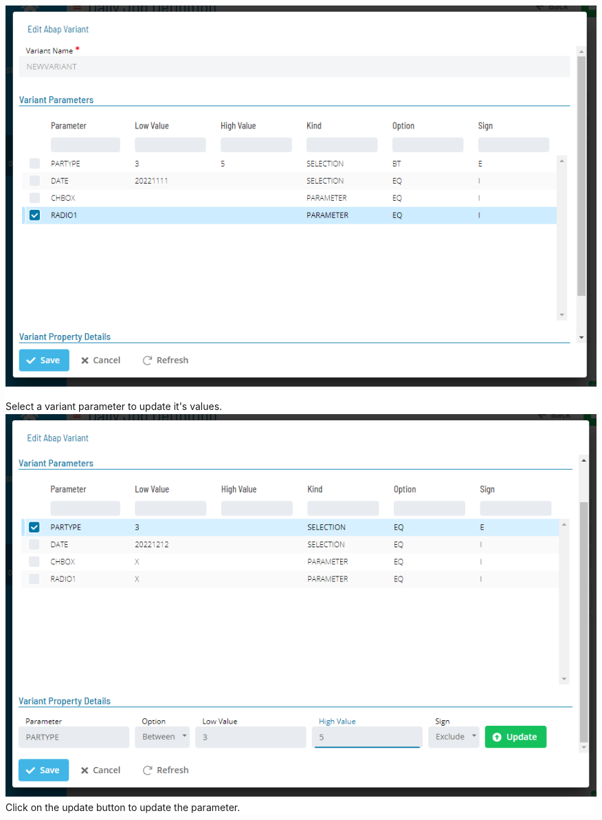 ![Edit Variant Dialog](../../../../../../../Resources/Images/SM/Operations/SapR3/Edit-Variant-Dialog.png 'Edit Variant Dialog')

Select a variant parameter to update it's values.
![Edit Variant Parameter](../../../../../../../Resources/Images/SM/Operations/SapR3/Edit-Variant-Parameter-Value.png 'Edit Variant Parameter')
Click on the update button to update the parameter.
